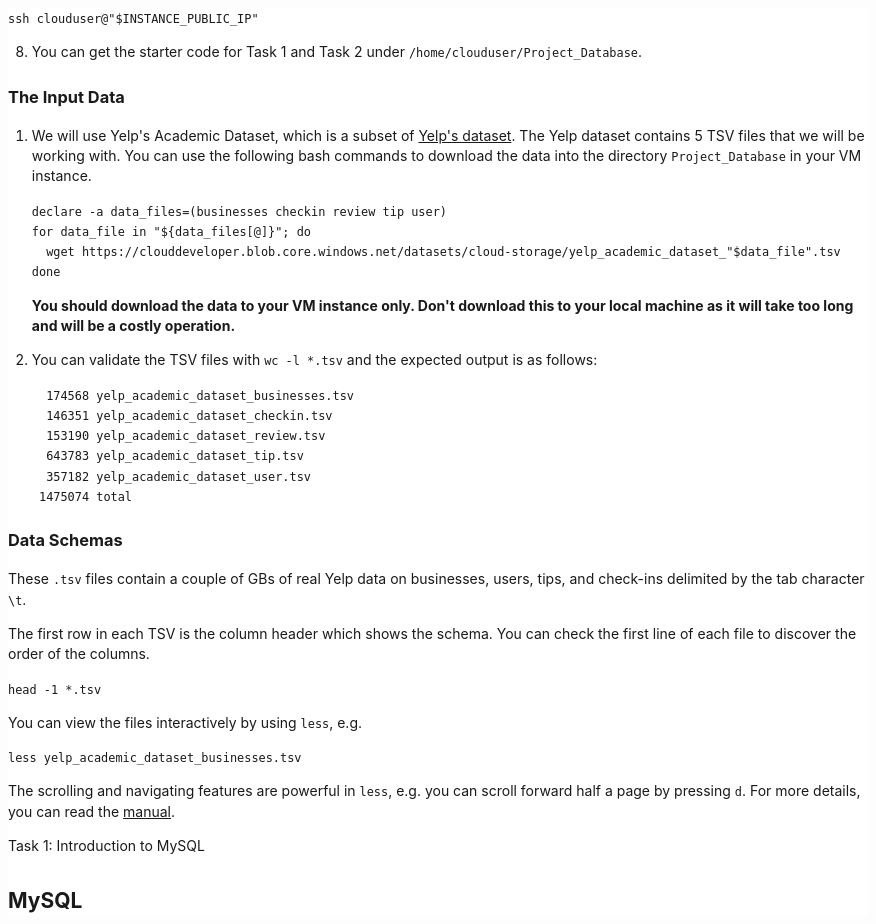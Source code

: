    ```
   ssh clouduser@"$INSTANCE_PUBLIC_IP"
   ```

8. You can get the starter code for Task 1 and Task 2 under `/home/clouduser/Project_Database`.

### The Input Data

1. We will use Yelp's Academic Dataset, which is a subset of [Yelp's dataset](https://www.yelp.com/dataset). The Yelp dataset contains 5 TSV files that we will be working with. You can use the following bash commands to download the data into the directory `Project_Database` in your VM instance.

   ```
   declare -a data_files=(businesses checkin review tip user)
   for data_file in "${data_files[@]}"; do
     wget https://clouddeveloper.blob.core.windows.net/datasets/cloud-storage/yelp_academic_dataset_"$data_file".tsv
   done
   ```

   **You should download the data to your VM instance only. Don't download this to your local machine as it will take too long and will be a costly operation.**

2. You can validate the TSV files with `wc -l *.tsv` and the expected output is as follows:

   ```
     174568 yelp_academic_dataset_businesses.tsv
     146351 yelp_academic_dataset_checkin.tsv
     153190 yelp_academic_dataset_review.tsv
     643783 yelp_academic_dataset_tip.tsv
     357182 yelp_academic_dataset_user.tsv
    1475074 total
   ```

### Data Schemas

These `.tsv` files contain a couple of GBs of real Yelp data on businesses, users, tips, and check-ins delimited by the tab character `\t`.

The first row in each TSV is the column header which shows the schema. You can check the first line of each file to discover the order of the columns.

```
head -1 *.tsv
```

You can view the files interactively by using `less`, e.g.

```
less yelp_academic_dataset_businesses.tsv
```

The scrolling and navigating features are powerful in `less`, e.g. you can scroll forward half a page by pressing `d`. For more details, you can read the [manual](https://linux.die.net/man/1/less).

Task 1: Introduction to MySQL

## MySQL
